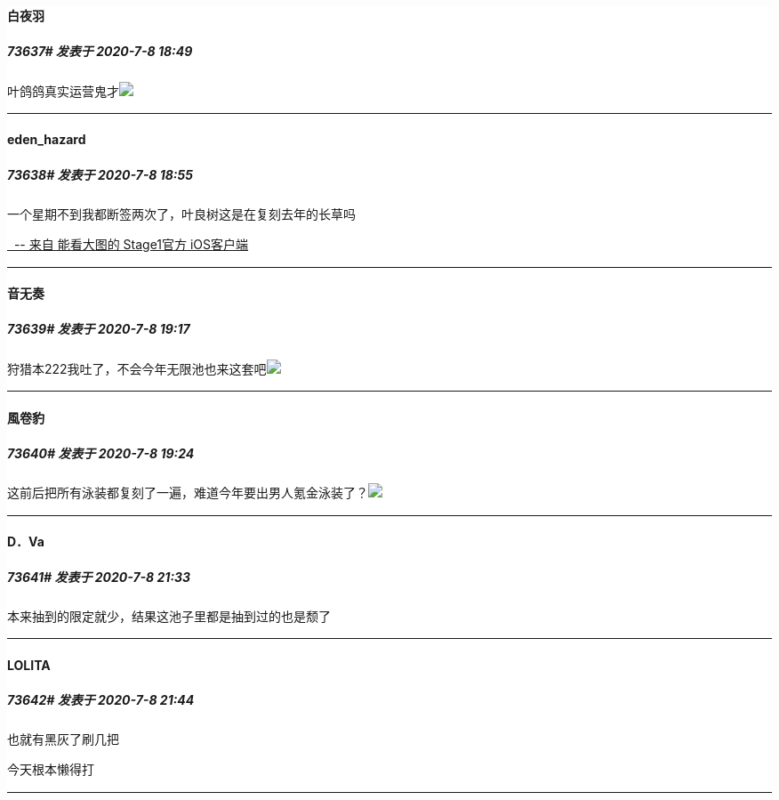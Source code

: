 ####  白夜羽
##### 73637#       发表于 2020-7-8 18:49


叶鸽鸽真实运营鬼才<img src="https://static.saraba1st.com/image/smiley/face2017/018.png" referrerpolicy="no-referrer">


*****

####  eden_hazard
##### 73638#       发表于 2020-7-8 18:55


一个星期不到我都断签两次了，叶良树这是在复刻去年的长草吗

[  -- 来自 能看大图的 Stage1官方 iOS客户端](https://itunes.apple.com/fi/app/saraba1st/id1221237470?mt=8)


*****

####  音无奏
##### 73639#       发表于 2020-7-8 19:17


狩猎本222我吐了，不会今年无限池也来这套吧<img src="https://static.saraba1st.com/image/smiley/face2017/166.png" referrerpolicy="no-referrer">


*****

####  風卷豹
##### 73640#       发表于 2020-7-8 19:24


这前后把所有泳装都复刻了一遍，难道今年要出男人氪金泳装了？<img src="https://static.saraba1st.com/image/smiley/face2017/048.png" referrerpolicy="no-referrer">


*****

####  D．Va
##### 73641#       发表于 2020-7-8 21:33


本来抽到的限定就少，结果这池子里都是抽到过的也是颓了


*****

####  LOLITA
##### 73642#       发表于 2020-7-8 21:44


也就有黑灰了刷几把

今天根本懒得打


*****
